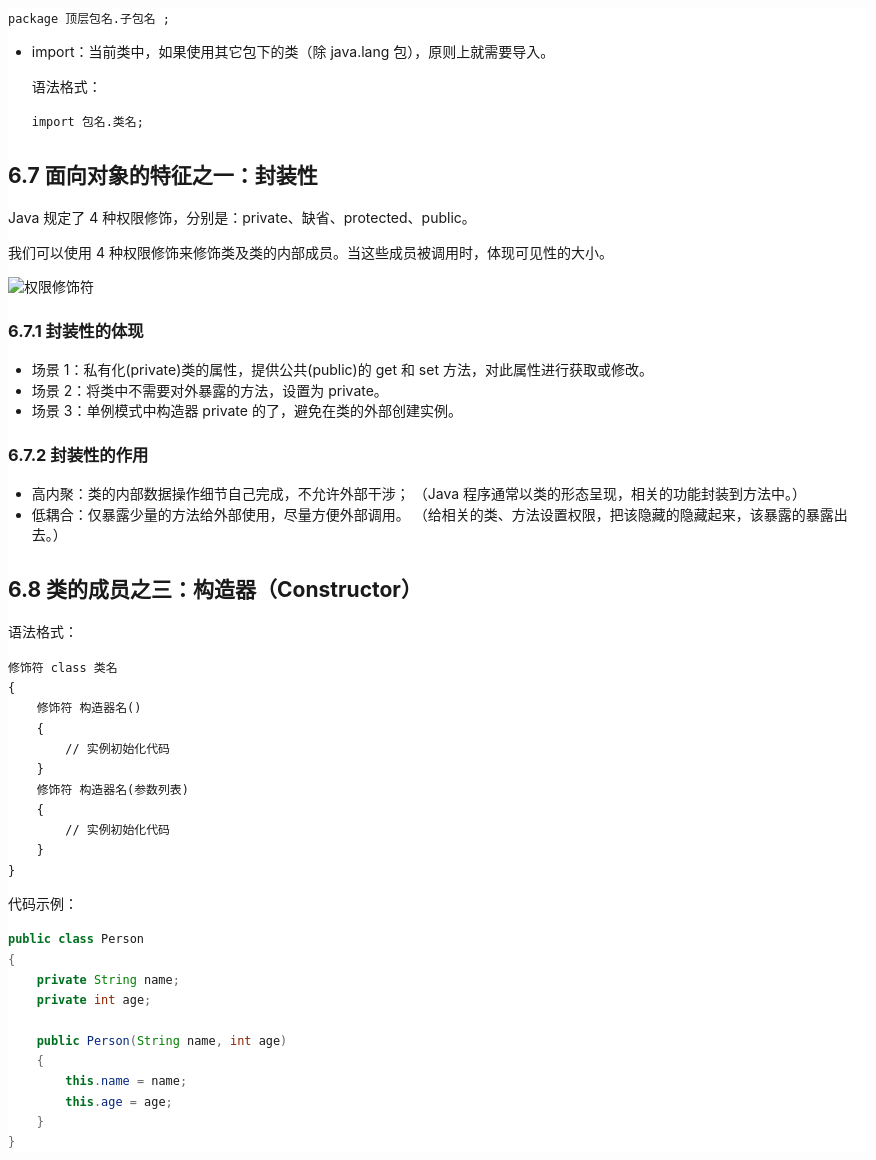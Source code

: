   ```
  package 顶层包名.子包名 ;
  ```

- import：当前类中，如果使用其它包下的类（除 java.lang 包），原则上就需要导入。

  语法格式：

  ```
  import 包名.类名;
  ```

## 6.7 面向对象的特征之一：封装性

Java 规定了 4 种权限修饰，分别是：private、缺省、protected、public。

我们可以使用 4 种权限修饰来修饰类及类的内部成员。当这些成员被调用时，体现可见性的大小。

![权限修饰符](https://img-blog.csdnimg.cn/02f932ebf33b4d15a54a96d38b0d8b23.png)

### 6.7.1 封装性的体现

- 场景 1：私有化(private)类的属性，提供公共(public)的 get 和 set 方法，对此属性进行获取或修改。
- 场景 2：将类中不需要对外暴露的方法，设置为 private。
- 场景 3：单例模式中构造器 private 的了，避免在类的外部创建实例。

### 6.7.2 封装性的作用

- 高内聚：类的内部数据操作细节自己完成，不允许外部干涉；
  （Java 程序通常以类的形态呈现，相关的功能封装到方法中。）
- 低耦合：仅暴露少量的方法给外部使用，尽量方便外部调用。
  （给相关的类、方法设置权限，把该隐藏的隐藏起来，该暴露的暴露出去。）

## 6.8 类的成员之三：构造器（Constructor）

语法格式：

```
修饰符 class 类名
{
    修饰符 构造器名()
    {
        // 实例初始化代码
    }
    修饰符 构造器名(参数列表)
    {
        // 实例初始化代码
    }
}
```

代码示例：

```java
public class Person
{
    private String name;
    private int age;

    public Person(String name, int age)
    {
        this.name = name;
        this.age = age;
    }
}
```
